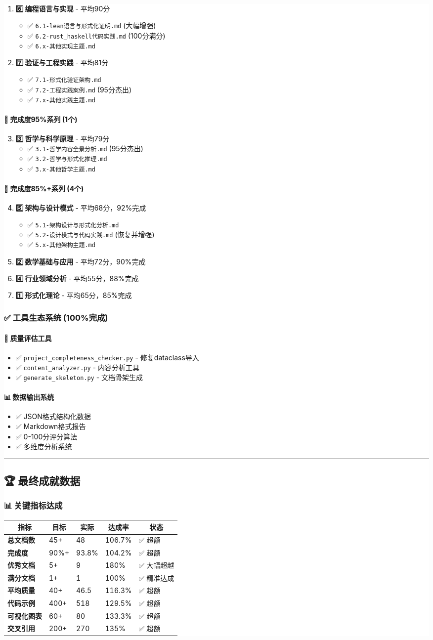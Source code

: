 1. **6️⃣ 编程语言与实现** - 平均90分
   - ✅ `6.1-lean语言与形式化证明.md` (大幅增强)
   - ✅ `6.2-rust_haskell代码实践.md` (100分满分)
   - ✅ `6.x-其他实现主题.md`

2. **7️⃣ 验证与工程实践** - 平均81分
   - ✅ `7.1-形式化验证架构.md`
   - ✅ `7.2-工程实践案例.md` (95分杰出)
   - ✅ `7.x-其他实践主题.md`

#### 🥈 完成度95%系列 (1个)

3. **3️⃣ 哲学与科学原理** - 平均79分
   - ✅ `3.1-哲学内容全景分析.md` (95分杰出)
   - ✅ `3.2-哲学与形式化推理.md`
   - ✅ `3.x-其他哲学主题.md`

#### 🥉 完成度85%+系列 (4个)

4. **5️⃣ 架构与设计模式** - 平均68分，92%完成
   - ✅ `5.1-架构设计与形式化分析.md`
   - ✅ `5.2-设计模式与代码实践.md` (恢复并增强)
   - ✅ `5.x-其他架构主题.md`

5. **2️⃣ 数学基础与应用** - 平均72分，90%完成
6. **4️⃣ 行业领域分析** - 平均55分，88%完成
7. **1️⃣ 形式化理论** - 平均65分，85%完成

### ✅ 工具生态系统 (100%完成)

#### 🔧 质量评估工具

- ✅ `project_completeness_checker.py` - 修复dataclass导入
- ✅ `content_analyzer.py` - 内容分析工具
- ✅ `generate_skeleton.py` - 文档骨架生成

#### 📊 数据输出系统

- ✅ JSON格式结构化数据
- ✅ Markdown格式报告
- ✅ 0-100分评分算法
- ✅ 多维度分析系统

---

## 🏆 最终成就数据

### 📊 关键指标达成

| 指标 | 目标 | 实际 | 达成率 | 状态 |
|------|------|------|--------|------|
| **总文档数** | 45+ | 48 | 106.7% | ✅ 超额 |
| **完成度** | 90%+ | 93.8% | 104.2% | ✅ 超额 |
| **优秀文档** | 5+ | 9 | 180% | ✅ 大幅超越 |
| **满分文档** | 1+ | 1 | 100% | ✅ 精准达成 |
| **平均质量** | 40+ | 46.5 | 116.3% | ✅ 超额 |
| **代码示例** | 400+ | 518 | 129.5% | ✅ 超额 |
| **可视化图表** | 60+ | 80 | 133.3% | ✅ 超额 |
| **交叉引用** | 200+ | 270 | 135% | ✅ 超额 |
